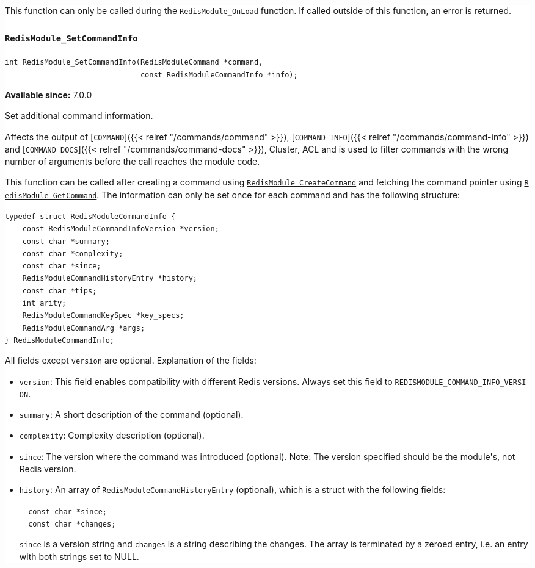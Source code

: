 This function can only be called during the `RedisModule_OnLoad` function. If called
outside of this function, an error is returned.

<span id="RedisModule_SetCommandInfo"></span>

### `RedisModule_SetCommandInfo`

    int RedisModule_SetCommandInfo(RedisModuleCommand *command,
                                   const RedisModuleCommandInfo *info);

**Available since:** 7.0.0

Set additional command information.

Affects the output of [`COMMAND`]({{< relref "/commands/command" >}}), [`COMMAND INFO`]({{< relref "/commands/command-info" >}}) and [`COMMAND DOCS`]({{< relref "/commands/command-docs" >}}), Cluster,
ACL and is used to filter commands with the wrong number of arguments before
the call reaches the module code.

This function can be called after creating a command using [`RedisModule_CreateCommand`](#RedisModule_CreateCommand)
and fetching the command pointer using [`RedisModule_GetCommand`](#RedisModule_GetCommand). The information can
only be set once for each command and has the following structure:

    typedef struct RedisModuleCommandInfo {
        const RedisModuleCommandInfoVersion *version;
        const char *summary;
        const char *complexity;
        const char *since;
        RedisModuleCommandHistoryEntry *history;
        const char *tips;
        int arity;
        RedisModuleCommandKeySpec *key_specs;
        RedisModuleCommandArg *args;
    } RedisModuleCommandInfo;

All fields except `version` are optional. Explanation of the fields:

- `version`: This field enables compatibility with different Redis versions.
  Always set this field to `REDISMODULE_COMMAND_INFO_VERSION`.

- `summary`: A short description of the command (optional).

- `complexity`: Complexity description (optional).

- `since`: The version where the command was introduced (optional).
  Note: The version specified should be the module's, not Redis version.

- `history`: An array of `RedisModuleCommandHistoryEntry` (optional), which is
  a struct with the following fields:

        const char *since;
        const char *changes;

    `since` is a version string and `changes` is a string describing the
    changes. The array is terminated by a zeroed entry, i.e. an entry with
    both strings set to NULL.
